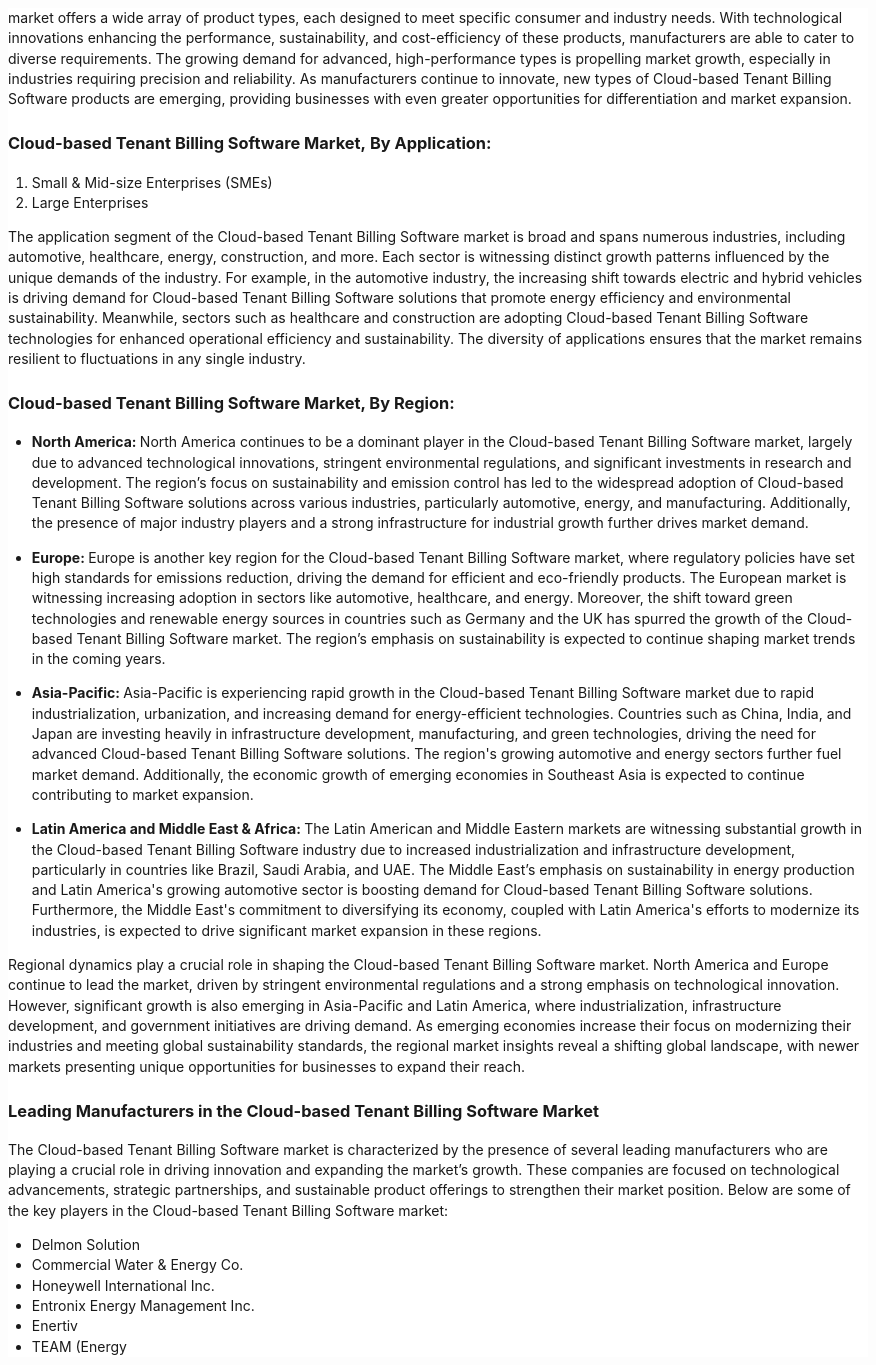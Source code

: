 market offers a wide array of product types, each designed to meet specific consumer and industry needs. With technological innovations enhancing the performance, sustainability, and cost-efficiency of these products, manufacturers are able to cater to diverse requirements. The growing demand for advanced, high-performance types is propelling market growth, especially in industries requiring precision and reliability. As manufacturers continue to innovate, new types of Cloud-based Tenant Billing Software products are emerging, providing businesses with even greater opportunities for differentiation and market expansion.</p><h3>Cloud-based Tenant Billing Software Market,&nbsp;By Application:</h3><ol><li>Small & Mid-size Enterprises (SMEs)<li> Large Enterprises</li></ol><p>The application segment of the Cloud-based Tenant Billing Software market is broad and spans numerous industries, including automotive, healthcare, energy, construction, and more. Each sector is witnessing distinct growth patterns influenced by the unique demands of the industry. For example, in the automotive industry, the increasing shift towards electric and hybrid vehicles is driving demand for Cloud-based Tenant Billing Software solutions that promote energy efficiency and environmental sustainability. Meanwhile, sectors such as healthcare and construction are adopting Cloud-based Tenant Billing Software technologies for enhanced operational efficiency and sustainability. The diversity of applications ensures that the market remains resilient to fluctuations in any single industry.</p><h3>Cloud-based Tenant Billing Software Market, By Region:</h3><ul><li><p><strong>North America:&nbsp;</strong>North America continues to be a dominant player in the Cloud-based Tenant Billing Software market, largely due to advanced technological innovations, stringent environmental regulations, and significant investments in research and development. The region&rsquo;s focus on sustainability and emission control has led to the widespread adoption of Cloud-based Tenant Billing Software solutions across various industries, particularly automotive, energy, and manufacturing. Additionally, the presence of major industry players and a strong infrastructure for industrial growth further drives market demand.</p></li><li><p><strong><strong>Europe:&nbsp;</strong></strong>Europe is another key region for the Cloud-based Tenant Billing Software market, where regulatory policies have set high standards for emissions reduction, driving the demand for efficient and eco-friendly products. The European market is witnessing increasing adoption in sectors like automotive, healthcare, and energy. Moreover, the shift toward green technologies and renewable energy sources in countries such as Germany and the UK has spurred the growth of the Cloud-based Tenant Billing Software market. The region&rsquo;s emphasis on sustainability is expected to continue shaping market trends in the coming years.</p></li><li><p><strong><strong>Asia-Pacific:&nbsp;</strong></strong>Asia-Pacific is experiencing rapid growth in the Cloud-based Tenant Billing Software market due to rapid industrialization, urbanization, and increasing demand for energy-efficient technologies. Countries such as China, India, and Japan are investing heavily in infrastructure development, manufacturing, and green technologies, driving the need for advanced Cloud-based Tenant Billing Software solutions. The region's growing automotive and energy sectors further fuel market demand. Additionally, the economic growth of emerging economies in Southeast Asia is expected to continue contributing to market expansion.</p></li><li><p><strong><strong>Latin America and Middle East &amp; Africa:&nbsp;</strong></strong>The Latin American and Middle Eastern markets are witnessing substantial growth in the Cloud-based Tenant Billing Software industry due to increased industrialization and infrastructure development, particularly in countries like Brazil, Saudi Arabia, and UAE. The Middle East&rsquo;s emphasis on sustainability in energy production and Latin America's growing automotive sector is boosting demand for Cloud-based Tenant Billing Software solutions. Furthermore, the Middle East's commitment to diversifying its economy, coupled with Latin America's efforts to modernize its industries, is expected to drive significant market expansion in these regions.</p></li></ul><p>Regional dynamics play a crucial role in shaping the Cloud-based Tenant Billing Software market. North America and Europe continue to lead the market, driven by stringent environmental regulations and a strong emphasis on technological innovation. However, significant growth is also emerging in Asia-Pacific and Latin America, where industrialization, infrastructure development, and government initiatives are driving demand. As emerging economies increase their focus on modernizing their industries and meeting global sustainability standards, the regional market insights reveal a shifting global landscape, with newer markets presenting unique opportunities for businesses to expand their reach.</p><h3><strong>Leading Manufacturers in the Cloud-based Tenant Billing Software Market</strong></h3><p>The Cloud-based Tenant Billing Software market is characterized by the presence of several leading manufacturers who are playing a crucial role in driving innovation and expanding the market&rsquo;s growth. These companies are focused on technological advancements, strategic partnerships, and sustainable product offerings to strengthen their market position. Below are some of the key players in the Cloud-based Tenant Billing Software market:</p></div><div class="article-main__content" data-test-id="publishing-text-block"><ul><li><span class="">Delmon Solution<li>Commercial Water & Energy Co.<li>Honeywell International Inc.<li>Entronix Energy Management Inc.<li>Enertiv<li>TEAM (Energy